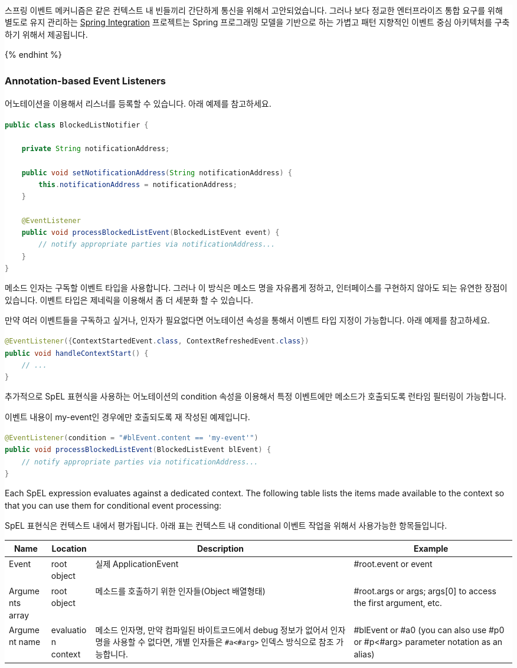 스프링 이벤트 메커니즘은 같은 컨텍스트 내 빈들끼리 간단하게 통신을 위해서 고안되었습니다. 그러나 보다 정교한 엔터프라이즈 통합 요구를 위해 별도로 유지 관리하는 [Spring Integration](https://spring.io/projects/spring-integration/) 프로젝트는 Spring 프로그래밍 모델을 기반으로 하는 가볍고 패턴 지향적인 이벤트 중심 아키텍처를 구축하기 위해서 제공됩니다.

{% endhint %}


### Annotation-based Event Listeners

어노테이션을 이용해서 리스너를 등록할 수 있습니다. 아래 예제를 참고하세요.

```java
public class BlockedListNotifier {

    private String notificationAddress;

    public void setNotificationAddress(String notificationAddress) {
        this.notificationAddress = notificationAddress;
    }

    @EventListener
    public void processBlockedListEvent(BlockedListEvent event) {
        // notify appropriate parties via notificationAddress...
    }
}
```

메소드 인자는 구독할 이벤트 타입을 사용합니다. 그러나 이 방식은 메소드 명을 자유롭게 정하고, 인터페이스를 구현하지 않아도 되는 유연한 장점이 있습니다. 이벤트 타입은 제네릭을 이용해서 좀 더 세분화 할 수 있습니다. 

만약 여러 이벤트들을 구독하고 싶거나, 인자가 필요없다면 어노테이션 속성을 통해서 이벤트 타입 지정이 가능합니다. 아래 예제를 참고하세요.

```java
@EventListener({ContextStartedEvent.class, ContextRefreshedEvent.class})
public void handleContextStart() {
    // ...
}
```

추가적으로 SpEL 표현식을 사용하는 어노테이션의 condition 속성을 이용해서 특정 이벤트에만 메소드가 호출되도록 런타임 필터링이 가능합니다. 

이벤트 내용이 my-event인 경우에만 호출되도록 재 작성된 예제입니다.

```java
@EventListener(condition = "#blEvent.content == 'my-event'")
public void processBlockedListEvent(BlockedListEvent blEvent) {
    // notify appropriate parties via notificationAddress...
}
```

Each SpEL expression evaluates against a dedicated context. The following table lists the items made available to the context so that you can use them for conditional event processing:

SpEL 표현식은 컨텍스트 내에서 평가됩니다. 아래 표는 컨텍스트 내 conditional 이벤트 작업을 위해서 사용가능한 항목들입니다.

| Name | Location | Description | Example |
|--|--|--|--|
| Event | root object | 실제 ApplicationEvent | #root.event or event |
| Arguments array | root object | 메소드를 호출하기 위한 인자들(Object 배열형태) | #root.args or args; args[0] to access the first argument, etc. |
| Argument name | evaluation context | 메소드 인자명, 만약 컴파일된 바이트코드에서 debug 정보가 없어서 인자명을 사용할 수 없다면, 개별 인자들은 `#a<#arg>` 인덱스 방식으로 참조 가능합니다. | #blEvent or #a0 (you can also use #p0 or #p<#arg> parameter notation as an alias)
